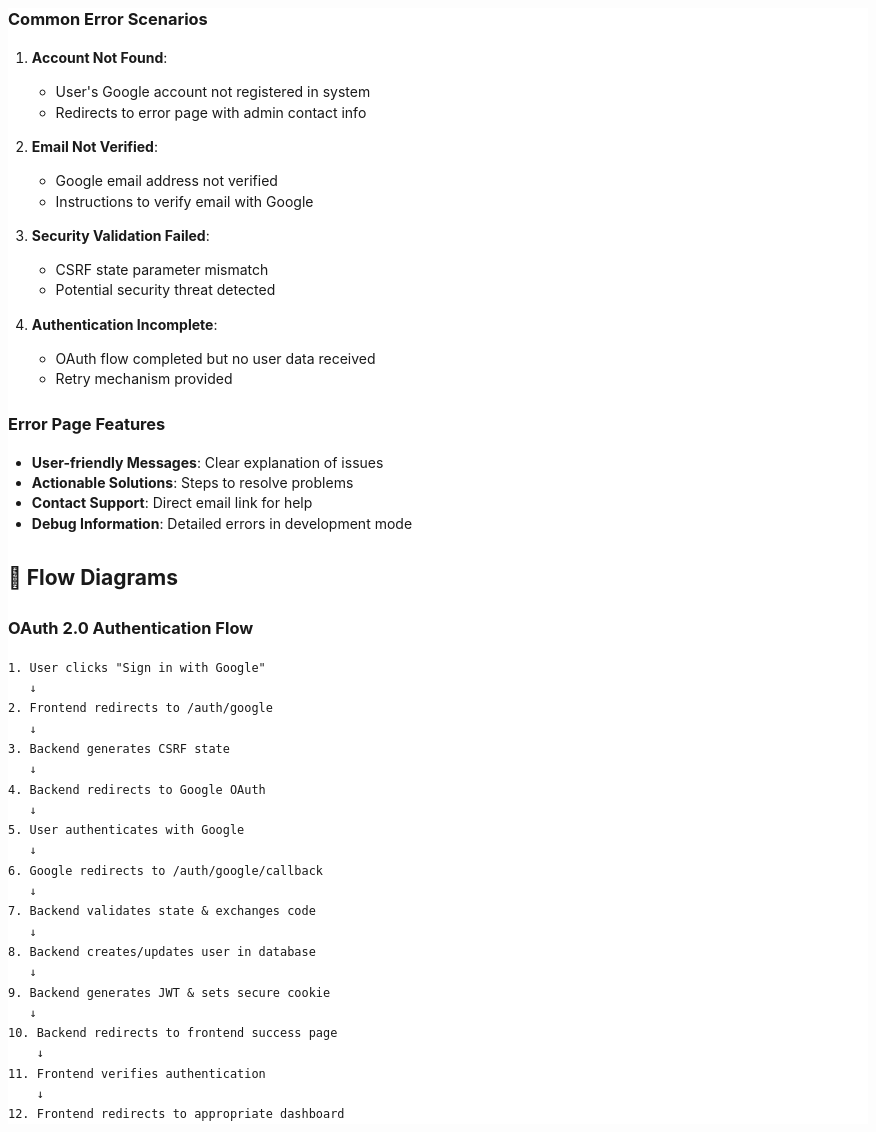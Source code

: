 ### Common Error Scenarios

1. **Account Not Found**:
   - User's Google account not registered in system
   - Redirects to error page with admin contact info

2. **Email Not Verified**:
   - Google email address not verified
   - Instructions to verify email with Google

3. **Security Validation Failed**:
   - CSRF state parameter mismatch
   - Potential security threat detected

4. **Authentication Incomplete**:
   - OAuth flow completed but no user data received
   - Retry mechanism provided

### Error Page Features
- **User-friendly Messages**: Clear explanation of issues
- **Actionable Solutions**: Steps to resolve problems
- **Contact Support**: Direct email link for help
- **Debug Information**: Detailed errors in development mode

## 🔄 Flow Diagrams

### OAuth 2.0 Authentication Flow

```
1. User clicks "Sign in with Google"
   ↓
2. Frontend redirects to /auth/google
   ↓
3. Backend generates CSRF state
   ↓
4. Backend redirects to Google OAuth
   ↓
5. User authenticates with Google
   ↓
6. Google redirects to /auth/google/callback
   ↓
7. Backend validates state & exchanges code
   ↓
8. Backend creates/updates user in database
   ↓
9. Backend generates JWT & sets secure cookie
   ↓
10. Backend redirects to frontend success page
    ↓
11. Frontend verifies authentication
    ↓
12. Frontend redirects to appropriate dashboard
```
